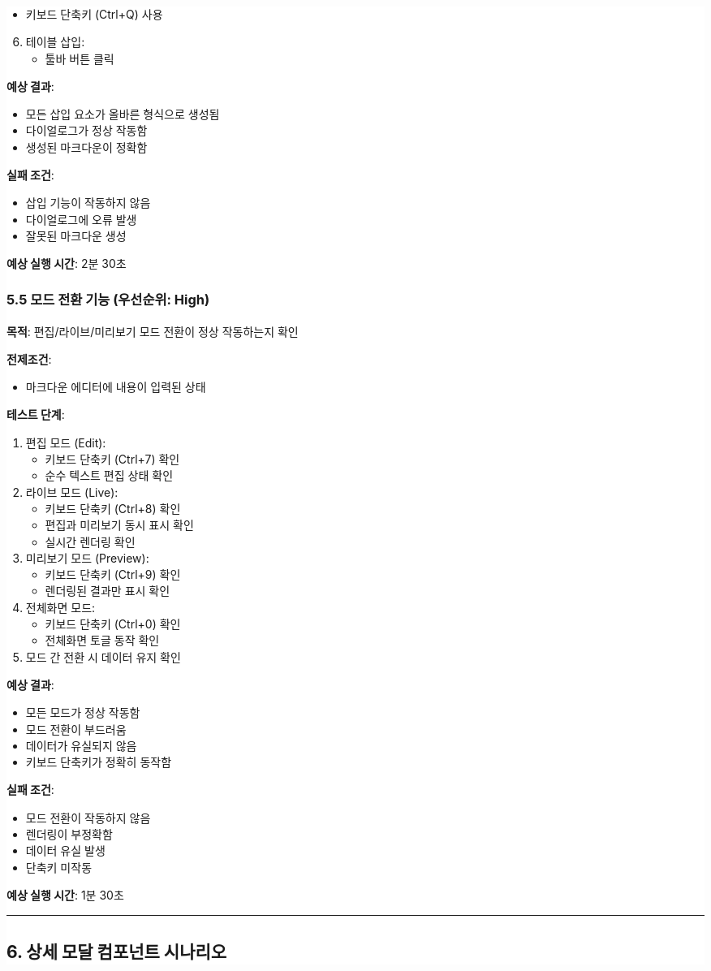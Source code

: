    - 키보드 단축키 (Ctrl+Q) 사용
6. 테이블 삽입:
   - 툴바 버튼 클릭

**예상 결과**:
- 모든 삽입 요소가 올바른 형식으로 생성됨
- 다이얼로그가 정상 작동함
- 생성된 마크다운이 정확함

**실패 조건**:
- 삽입 기능이 작동하지 않음
- 다이얼로그에 오류 발생
- 잘못된 마크다운 생성

**예상 실행 시간**: 2분 30초

### 5.5 모드 전환 기능 (우선순위: High)
**목적**: 편집/라이브/미리보기 모드 전환이 정상 작동하는지 확인

**전제조건**: 
- 마크다운 에디터에 내용이 입력된 상태

**테스트 단계**:
1. 편집 모드 (Edit):
   - 키보드 단축키 (Ctrl+7) 확인
   - 순수 텍스트 편집 상태 확인
2. 라이브 모드 (Live):
   - 키보드 단축키 (Ctrl+8) 확인
   - 편집과 미리보기 동시 표시 확인
   - 실시간 렌더링 확인
3. 미리보기 모드 (Preview):
   - 키보드 단축키 (Ctrl+9) 확인
   - 렌더링된 결과만 표시 확인
4. 전체화면 모드:
   - 키보드 단축키 (Ctrl+0) 확인
   - 전체화면 토글 동작 확인
5. 모드 간 전환 시 데이터 유지 확인

**예상 결과**:
- 모든 모드가 정상 작동함
- 모드 전환이 부드러움
- 데이터가 유실되지 않음
- 키보드 단축키가 정확히 동작함

**실패 조건**:
- 모드 전환이 작동하지 않음
- 렌더링이 부정확함
- 데이터 유실 발생
- 단축키 미작동

**예상 실행 시간**: 1분 30초

---

## 6. 상세 모달 컴포넌트 시나리오
